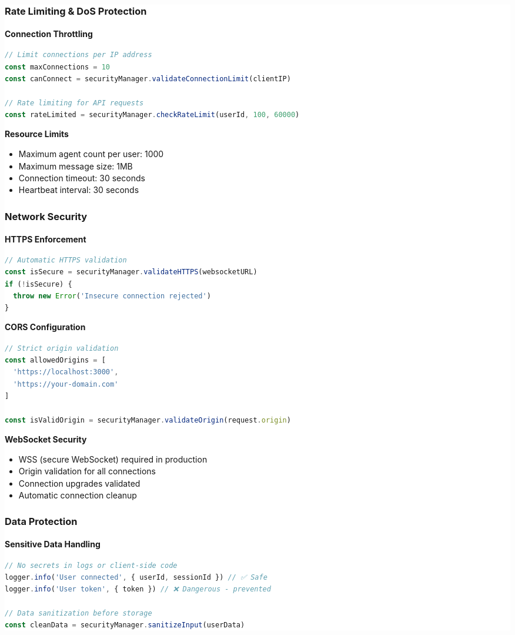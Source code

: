 ### Rate Limiting & DoS Protection

**Connection Throttling**
```typescript
// Limit connections per IP address
const maxConnections = 10
const canConnect = securityManager.validateConnectionLimit(clientIP)

// Rate limiting for API requests
const rateLimited = securityManager.checkRateLimit(userId, 100, 60000)
```

**Resource Limits**
- Maximum agent count per user: 1000
- Maximum message size: 1MB
- Connection timeout: 30 seconds
- Heartbeat interval: 30 seconds

### Network Security

**HTTPS Enforcement**
```typescript
// Automatic HTTPS validation
const isSecure = securityManager.validateHTTPS(websocketURL)
if (!isSecure) {
  throw new Error('Insecure connection rejected')
}
```

**CORS Configuration**
```javascript
// Strict origin validation
const allowedOrigins = [
  'https://localhost:3000',
  'https://your-domain.com'
]

const isValidOrigin = securityManager.validateOrigin(request.origin)
```

**WebSocket Security**
- WSS (secure WebSocket) required in production
- Origin validation for all connections
- Connection upgrades validated
- Automatic connection cleanup

### Data Protection

**Sensitive Data Handling**
```typescript
// No secrets in logs or client-side code
logger.info('User connected', { userId, sessionId }) // ✅ Safe
logger.info('User token', { token }) // ❌ Dangerous - prevented

// Data sanitization before storage
const cleanData = securityManager.sanitizeInput(userData)
```
